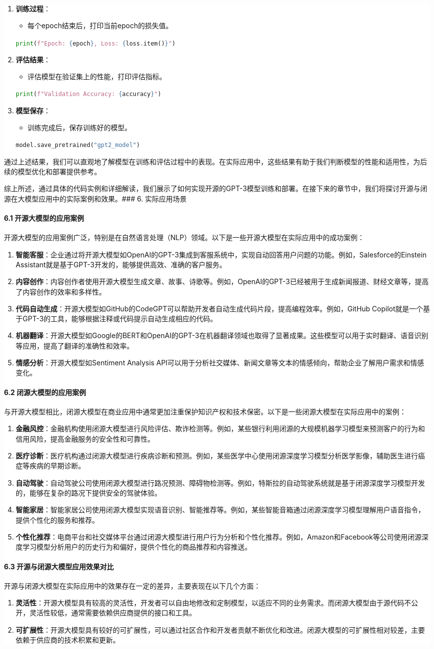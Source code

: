 1. **训练过程**：
   - 每个epoch结束后，打印当前epoch的损失值。
   ```python
   print(f"Epoch: {epoch}, Loss: {loss.item()}")
   ```

2. **评估结果**：
   - 评估模型在验证集上的性能，打印评估指标。
   ```python
   print(f"Validation Accuracy: {accuracy}")
   ```

3. **模型保存**：
   - 训练完成后，保存训练好的模型。
   ```python
   model.save_pretrained("gpt2_model")
   ```

通过上述结果，我们可以直观地了解模型在训练和评估过程中的表现。在实际应用中，这些结果有助于我们判断模型的性能和适用性，为后续的模型优化和部署提供参考。

综上所述，通过具体的代码实例和详细解读，我们展示了如何实现开源的GPT-3模型训练和部署。在接下来的章节中，我们将探讨开源与闭源在大模型应用中的实际案例和效果。### 6. 实际应用场景

#### 6.1 开源大模型的应用案例

开源大模型的应用案例广泛，特别是在自然语言处理（NLP）领域。以下是一些开源大模型在实际应用中的成功案例：

1. **智能客服**：企业通过将开源大模型如OpenAI的GPT-3集成到客服系统中，实现自动回答用户问题的功能。例如，Salesforce的Einstein Assistant就是基于GPT-3开发的，能够提供高效、准确的客户服务。

2. **内容创作**：内容创作者使用开源大模型生成文章、故事、诗歌等。例如，OpenAI的GPT-3已经被用于生成新闻报道、财经文章等，提高了内容创作的效率和多样性。

3. **代码自动生成**：开源大模型如GitHub的CodeGPT可以帮助开发者自动生成代码片段，提高编程效率。例如，GitHub Copilot就是一个基于GPT-3的工具，能够根据注释或代码提示自动生成相应的代码。

4. **机器翻译**：开源大模型如Google的BERT和OpenAI的GPT-3在机器翻译领域也取得了显著成果。这些模型可以用于实时翻译、语音识别等应用，提高了翻译的准确性和效率。

5. **情感分析**：开源大模型如Sentiment Analysis API可以用于分析社交媒体、新闻文章等文本的情感倾向，帮助企业了解用户需求和情感变化。

#### 6.2 闭源大模型的应用案例

与开源大模型相比，闭源大模型在商业应用中通常更加注重保护知识产权和技术保密。以下是一些闭源大模型在实际应用中的案例：

1. **金融风控**：金融机构使用闭源大模型进行风险评估、欺诈检测等。例如，某些银行利用闭源的大规模机器学习模型来预测客户的行为和信用风险，提高金融服务的安全性和可靠性。

2. **医疗诊断**：医疗机构通过闭源大模型进行疾病诊断和预测。例如，某些医学中心使用闭源深度学习模型分析医学影像，辅助医生进行癌症等疾病的早期诊断。

3. **自动驾驶**：自动驾驶公司使用闭源大模型进行路况预测、障碍物检测等。例如，特斯拉的自动驾驶系统就是基于闭源深度学习模型开发的，能够在复杂的路况下提供安全的驾驶体验。

4. **智能家居**：智能家居公司使用闭源大模型实现语音识别、智能推荐等。例如，某些智能音箱通过闭源深度学习模型理解用户语音指令，提供个性化的服务和推荐。

5. **个性化推荐**：电商平台和社交媒体平台通过闭源大模型进行用户行为分析和个性化推荐。例如，Amazon和Facebook等公司使用闭源深度学习模型分析用户的历史行为和偏好，提供个性化的商品推荐和内容推送。

#### 6.3 开源与闭源大模型应用效果对比

开源与闭源大模型在实际应用中的效果存在一定的差异，主要表现在以下几个方面：

1. **灵活性**：开源大模型具有较高的灵活性，开发者可以自由地修改和定制模型，以适应不同的业务需求。而闭源大模型由于源代码不公开，灵活性较低，通常需要依赖供应商提供的接口和工具。

2. **可扩展性**：开源大模型具有较好的可扩展性，可以通过社区合作和开发者贡献不断优化和改进。闭源大模型的可扩展性相对较差，主要依赖于供应商的技术积累和更新。
